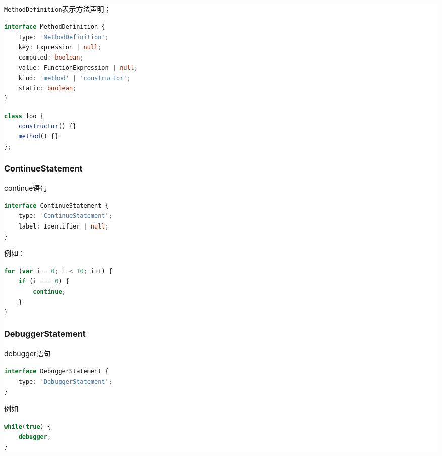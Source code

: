 `MethodDefinition`表示方法声明；

```ts
interface MethodDefinition {
    type: 'MethodDefinition';
    key: Expression | null;
    computed: boolean;
    value: FunctionExpression | null;
    kind: 'method' | 'constructor';
    static: boolean;
}
```

```js
class foo {
    constructor() {}
    method() {}
};
```

### ContinueStatement

continue语句

```ts
interface ContinueStatement {
    type: 'ContinueStatement';
    label: Identifier | null;
}
```

例如：

```js
for (var i = 0; i < 10; i++) {
    if (i === 0) {
        continue;
    }
}
```

### DebuggerStatement

debugger语句

```ts
interface DebuggerStatement {
    type: 'DebuggerStatement';
}
```

例如

```js
while(true) {
    debugger;
}
```
